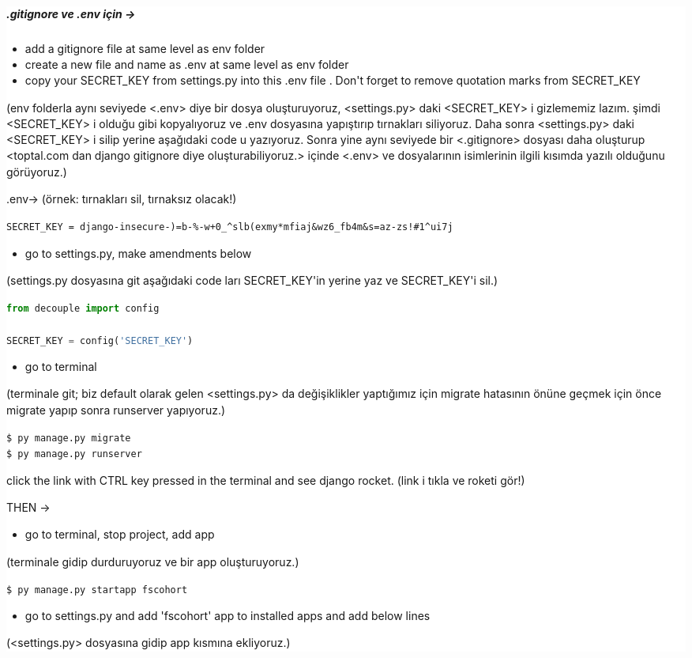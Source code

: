 ```bash
```


##### .gitignore ve .env için ->

- add a gitignore file at same level as env folder
- create a new file and name as .env at same level as env folder
- copy your SECRET_KEY from settings.py into this .env file . Don't forget to remove quotation marks from SECRET_KEY

(env folderla aynı seviyede <.env> diye bir dosya oluşturuyoruz, <settings.py> daki <SECRET_KEY> i gizlememiz lazım. şimdi <SECRET_KEY> i olduğu gibi kopyalıyoruz ve .env dosyasına yapıştırıp tırnakları siliyoruz. Daha sonra <settings.py> daki <SECRET_KEY> i silip yerine aşağıdaki code u yazıyoruz. Sonra yine aynı seviyede bir <.gitignore> dosyası daha oluşturup <toptal.com dan django gitignore diye oluşturabiliyoruz.> içinde <.env>  ve <env> dosyalarının isimlerinin ilgili kısımda yazılı olduğunu görüyoruz.)

.env-> (örnek: tırnakları sil, tırnaksız olacak!)
```
SECRET_KEY = django-insecure-)=b-%-w+0_^slb(exmy*mfiaj&wz6_fb4m&s=az-zs!#1^ui7j
```

- go to settings.py, make amendments below

(settings.py dosyasına git aşağıdaki code ları SECRET_KEY'in yerine yaz ve SECRET_KEY'i sil.)

```python
from decouple import config

SECRET_KEY = config('SECRET_KEY')
```

- go to terminal

(terminale git; biz default olarak gelen <settings.py> da değişiklikler yaptığımız için migrate hatasının önüne geçmek için önce migrate yapıp sonra runserver yapıyoruz.)

```bash
$ py manage.py migrate
$ py manage.py runserver
```

click the link with CTRL key pressed in the terminal and see django rocket.
(link i tıkla ve roketi gör!)


THEN ->


- go to terminal, stop project, add app

(terminale gidip durduruyoruz ve bir app <fscohort> oluşturuyoruz.)

```bash
$ py manage.py startapp fscohort
```

- go to settings.py and add 'fscohort' app to installed apps and add below lines

(<settings.py> dosyasına gidip app kısmına ekliyoruz.)
